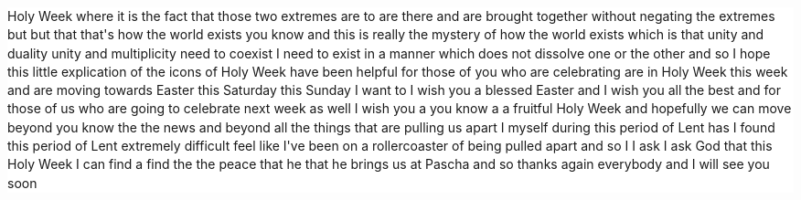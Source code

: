 Holy Week where it is the fact that those two extremes are to are there and are brought together without negating the extremes but but that that's how the world exists you know and this is really the mystery of how the world exists which is that unity and duality unity and multiplicity need to coexist I need to exist in a manner which does not dissolve one or the other and so I hope this little explication of the icons of Holy Week have been helpful for those of you who are celebrating are in Holy Week this week and are moving towards Easter this Saturday this Sunday I want to I wish you a blessed Easter and I wish you all the best and for those of us who are going to celebrate next week as well I wish you a you know a a fruitful Holy Week and hopefully we can move beyond you know the the news and beyond all the things that are pulling us apart I myself during this period of Lent has I found this period of Lent extremely difficult feel like I've been on a rollercoaster of being pulled apart and so I I ask I ask God that this Holy Week I can find a find the the peace that he that he brings us at Pascha and so thanks again everybody and I will see you soon
